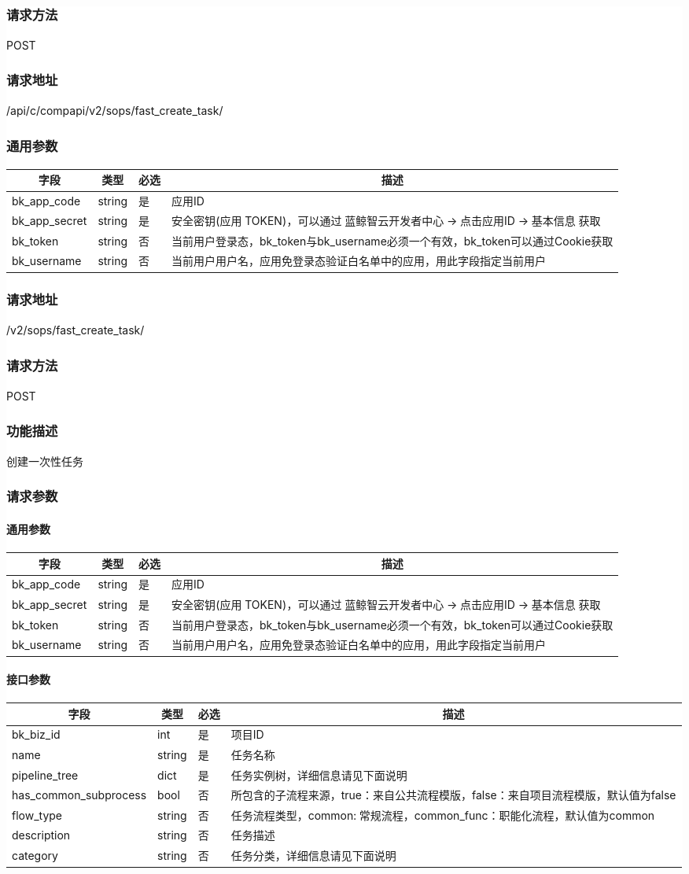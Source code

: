 
### 请求方法

POST


### 请求地址

/api/c/compapi/v2/sops/fast_create_task/


### 通用参数

| 字段 | 类型 | 必选 |  描述 |
|-----------|------------|--------|------------|
| bk_app_code  |  string    | 是 | 应用ID     |
| bk_app_secret|  string    | 是 | 安全密钥(应用 TOKEN)，可以通过 蓝鲸智云开发者中心 -> 点击应用ID -> 基本信息 获取 |
| bk_token     |  string    | 否 | 当前用户登录态，bk_token与bk_username必须一个有效，bk_token可以通过Cookie获取 |
| bk_username  |  string    | 否 | 当前用户用户名，应用免登录态验证白名单中的应用，用此字段指定当前用户 |


### 请求地址

/v2/sops/fast_create_task/

### 请求方法

POST

### 功能描述

创建一次性任务

### 请求参数

#### 通用参数

|   字段           |  类型       | 必选     |  描述             |
|-----------------|-------------|---------|------------------|
|   bk_app_code   |   string    |   是    |  应用ID |
|   bk_app_secret |   string    |   是    |  安全密钥(应用 TOKEN)，可以通过 蓝鲸智云开发者中心 -> 点击应用ID -> 基本信息 获取 |
|   bk_token      |   string    |   否    |  当前用户登录态，bk_token与bk_username必须一个有效，bk_token可以通过Cookie获取  |
|   bk_username   |   string    |   否    |  当前用户用户名，应用免登录态验证白名单中的应用，用此字段指定当前用户              |

#### 接口参数

| 字段          |  类型       | 必选   |  描述             |
|---------------|------------|--------|------------------|
|   bk_biz_id  |   int      |   是   |  项目ID           |
|   name        |   string   |   是   |  任务名称         |
|   pipeline_tree | dict     |   是   |  任务实例树，详细信息请见下面说明 |
|   has_common_subprocess | bool | 否 |  所包含的子流程来源，true：来自公共流程模版，false：来自项目流程模版，默认值为false |
|   flow_type   |   string   |   否   |  任务流程类型，common: 常规流程，common_func：职能化流程，默认值为common |
|   description |   string   |   否   |  任务描述         |
|   category    |   string   |   否   |  任务分类，详细信息请见下面说明 |
